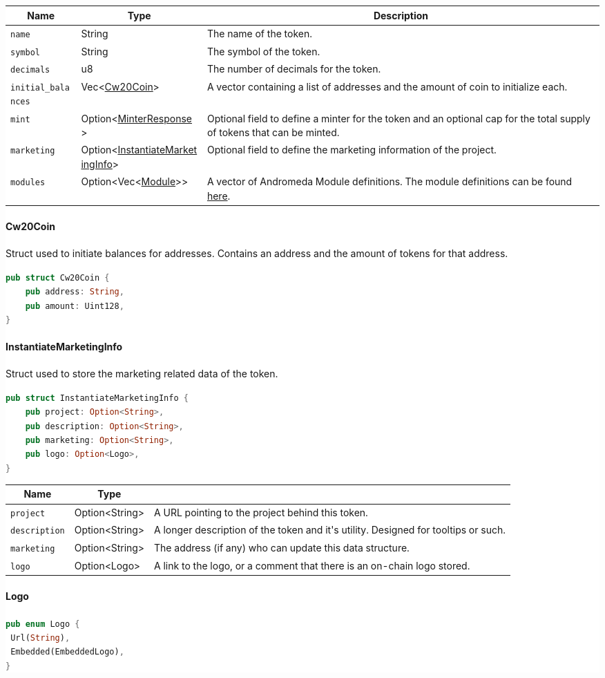 | Name               | Type                                                                       | Description                                                                                                              |
| ------------------ | -------------------------------------------------------------------------- | ------------------------------------------------------------------------------------------------------------------------ |
| `name`             | String                                                                     | The name of  the token.                                                                                                  |
| `symbol`           | String                                                                     | The symbol of the token.                                                                                                 |
| `decimals`         | u8                                                                         | The number of decimals for the token.                                                                                    |
| `initial_balances` | Vec<[Cw20Coin](cw20-token.md#cw20coin)>                                    | A vector containing a list of addresses and the amount of coin to initialize each.                                       |
| `mint`             | Option<[MinterResponse](cw20-token.md#minterresponse)>                     | Optional field to define a minter for the token and an optional  cap for the total supply of tokens that can be minted.  |
| `marketing`        | Option<[InstantiateMarketingInfo](cw20-token.md#instantiatemarketinginfo)> | Optional field to define the marketing information of the project.                                                       |
| `modules`          | Option\<Vec<[Module](../modules/module-definitions.md)>>                   | A vector of Andromeda Module definitions. The module definitions can be found[ here](../modules/module-definitions.md).  |

#### Cw20Coin

Struct used to initiate balances for addresses. Contains an address and the amount of tokens for that address.

```rust
pub struct Cw20Coin {
    pub address: String,
    pub amount: Uint128,
}
```

#### InstantiateMarketingInfo

Struct used to store the marketing related data of the token.&#x20;

```rust
pub struct InstantiateMarketingInfo {
    pub project: Option<String>,
    pub description: Option<String>,
    pub marketing: Option<String>,
    pub logo: Option<Logo>,
}
```

| Name          | Type            |                                                                                    |
| ------------- | --------------- | ---------------------------------------------------------------------------------- |
| `project`     | Option\<String> | A URL pointing to the project behind this token.                                   |
| `description` | Option\<String> | A longer description of the token and it's utility. Designed for tooltips or such. |
| `marketing`   | Option\<String> | The address (if any) who can update this data structure.                           |
| `logo`        | Option\<Logo>   | A link to the logo, or a comment that there is an on-chain logo stored.            |

#### Logo

```rust
pub enum Logo {
 Url(String),
 Embedded(EmbeddedLogo),
}
```
